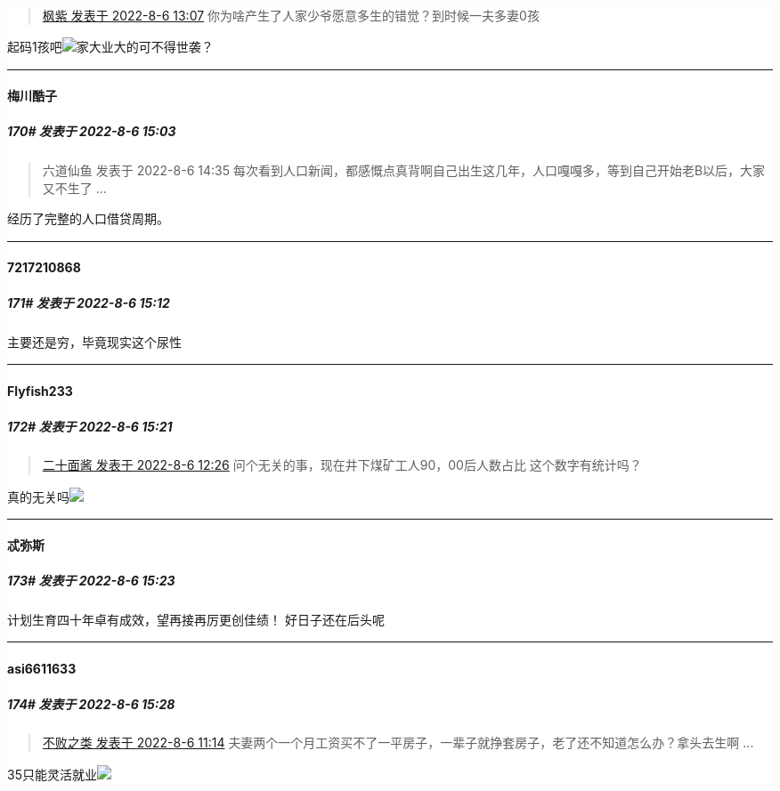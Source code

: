 <blockquote><a href="httphttps://bbs.saraba1st.com/2b/forum.php?mod=redirect&amp;goto=findpost&amp;pid=56950263&amp;ptid=2085397" target="_blank">枫紫 发表于 2022-8-6 13:07</a>
你为啥产生了人家少爷愿意多生的错觉？到时候一夫多妻0孩</blockquote>
起码1孩吧<img src="https://static.saraba1st.com/image/smiley/face2017/045.png" referrerpolicy="no-referrer">家大业大的可不得世袭？



*****

####  梅川酷子  
##### 170#       发表于 2022-8-6 15:03

<blockquote>六道仙鱼 发表于 2022-8-6 14:35
每次看到人口新闻，都感慨点真背啊自己出生这几年，人口嘎嘎多，等到自己开始老B以后，大家又不生了 ...</blockquote>
经历了完整的人口借贷周期。

*****

####  7217210868  
##### 171#       发表于 2022-8-6 15:12

主要还是穷，毕竟现实这个尿性



*****

####  Flyfish233  
##### 172#       发表于 2022-8-6 15:21

<blockquote><a href="httphttps://bbs.saraba1st.com/2b/forum.php?mod=redirect&amp;goto=findpost&amp;pid=56949920&amp;ptid=2085397" target="_blank">二十面酱 发表于 2022-8-6 12:26</a>
问个无关的事，现在井下煤矿工人90，00后人数占比 这个数字有统计吗？</blockquote>
真的无关吗<img src="https://static.saraba1st.com/image/smiley/face2017/037.png" referrerpolicy="no-referrer">



*****

####  忒弥斯  
##### 173#       发表于 2022-8-6 15:23

计划生育四十年卓有成效，望再接再厉更创佳绩！
好日子还在后头呢

*****

####  asi6611633  
##### 174#       发表于 2022-8-6 15:28

<blockquote><a href="httphttps://bbs.saraba1st.com/2b/forum.php?mod=redirect&amp;goto=findpost&amp;pid=56949210&amp;ptid=2085397" target="_blank">不败之类 发表于 2022-8-6 11:14</a>
夫妻两个一个月工资买不了一平房子，一辈子就挣套房子，老了还不知道怎么办？拿头去生啊 ...</blockquote>
35只能灵活就业<img src="https://static.saraba1st.com/image/smiley/face2017/001.png" referrerpolicy="no-referrer">

